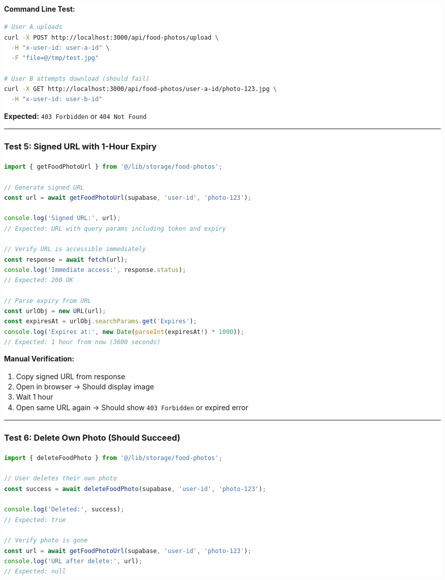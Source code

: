 **Command Line Test:**
```bash
# User A uploads
curl -X POST http://localhost:3000/api/food-photos/upload \
  -H "x-user-id: user-a-id" \
  -F "file=@/tmp/test.jpg"

# User B attempts download (should fail)
curl -X GET http://localhost:3000/api/food-photos/user-a-id/photo-123.jpg \
  -H "x-user-id: user-b-id"
```

**Expected:** `403 Forbidden` or `404 Not Found`

---

### Test 5: Signed URL with 1-Hour Expiry

```typescript
import { getFoodPhotoUrl } from '@/lib/storage/food-photos';

// Generate signed URL
const url = await getFoodPhotoUrl(supabase, 'user-id', 'photo-123');

console.log('Signed URL:', url);
// Expected: URL with query params including token and expiry

// Verify URL is accessible immediately
const response = await fetch(url);
console.log('Immediate access:', response.status);
// Expected: 200 OK

// Parse expiry from URL
const urlObj = new URL(url);
const expiresAt = urlObj.searchParams.get('Expires');
console.log('Expires at:', new Date(parseInt(expiresAt!) * 1000));
// Expected: 1 hour from now (3600 seconds)
```

**Manual Verification:**
1. Copy signed URL from response
2. Open in browser → Should display image
3. Wait 1 hour
4. Open same URL again → Should show `403 Forbidden` or expired error

---

### Test 6: Delete Own Photo (Should Succeed)

```typescript
import { deleteFoodPhoto } from '@/lib/storage/food-photos';

// User deletes their own photo
const success = await deleteFoodPhoto(supabase, 'user-id', 'photo-123');

console.log('Deleted:', success);
// Expected: true

// Verify photo is gone
const url = await getFoodPhotoUrl(supabase, 'user-id', 'photo-123');
console.log('URL after delete:', url);
// Expected: null
```
